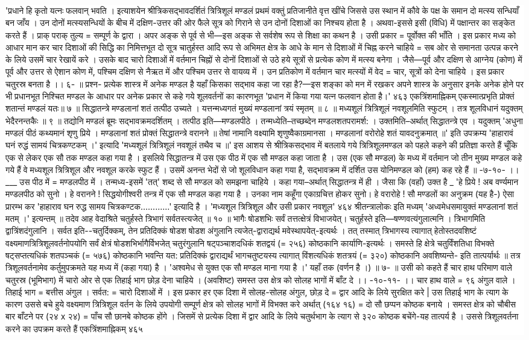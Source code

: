 'प्रधाने हि कृतो यत्नः फलवान् भवति । इत्याशयेन श्रीत्रिकसद्भावदर्शितं त्रित्रिशूलं मण्डलं प्रथमं वक्तुं प्रतिजानीते वृत्त खींचे जिससे उस स्थान में कौवे के पक्ष के समान दो मत्स्य सन्धियाँ बन जाँय । उन दोनों मत्स्यसन्धियों के बीच में दक्षिण-उत्तर की ओर फैले सूत्र को गिराने से उन दोनों दिशाओं का निश्चय होता है । अथवा-इससे इसी (विधि) में पक्षान्तर का सङ्केत करते हैं । प्राक् पराक् तुल्य = सम्पूर्ण के द्वारा । अपर अङ्क से पूर्व से भी—इस अङ्क से सर्वशेष रूप से शिक्षा का कथन है । उसी प्रकार = पूर्वोक्त की भाँति । इस प्रकार मध्य को आधार मान कर चार दिशाओं की सिद्धि का निमित्तभूत दो सूत्र चातुर्हस्त आदि रूप से अभिमत क्षेत्र के आधे के मान से दिशाओं में चिह्न करने चाहिये = सब ओर से समानता उत्पन्न करने के लिये उसमें चार रेखायें करे । उसके बाद चारो दिशाओं में वर्तमान चिह्नों से दोनों दिशाओं से उठे हये सूत्रों से प्रत्येक कोण में मत्स्य बनेगा । जैसे—पूर्व और दक्षिण से आग्नेय (कोण) में पूर्व और उत्तर से ऐशान कोण में, पश्चिम दक्षिण से नैऋत में और पश्चिम उत्तर से वायव्य में । उन प्रतिकोण में वर्तमान चार मत्स्यों में वेद = चार, सूत्रों को देना चाहिये । इस प्रकार चतुरस्र बनता है ।। ६- ॥ 
प्रश्न- प्रत्येक शास्त्र में अनेक मण्डल है यहाँ किसका सद्भाव कहा जा रहा है?—इस शङ्का को मन में रखकर अपने शास्त्र के अनुसार इनके अनेक होने पर भी प्रधानभूत निश्चित मण्डल के आधार पर अनेक प्रकार से कहे गये शूलवर्तनों का कारणभूत 
'प्रधान में किया गया यत्न फलवान होता है।' 
४६३ 
एकत्रिंशमाह्निकम् एकस्मात्प्रभृति प्रोक्तं शतान्तं मण्डलं यतः॥ ७ ॥ सिद्धातन्त्रे मण्डलानां शतं तत्पीठ उच्यते । 
यत्तन्मध्यगतं मुख्यं मण्डलानां त्रयं स्मृतम् ॥ ८ ॥ मध्यशूलं त्रित्रिशूलं नवशूलमिति स्फुटम् । तत्र शूलविधानं यदुक्तम् भेदैरनन्तकैः ॥ ९ ॥ 
तद्योनि मण्डलं ब्रूमः सद्भावक्रमदर्शितम् । तत्पीठ इति—मण्डलपीठे । तन्मध्येति–तच्छब्देन मण्डलशतपरामर्श: । उक्तमिति–अर्थात् सिद्धातन्त्रे एव । यदुक्तम् 
'अधुना मण्डलं पीठं कथ्यमानं शृणु प्रिये । मण्डलानां शतं प्रोक्तं सिद्धातन्त्रे वरानने ॥ तेषां नामानि वक्ष्यामि शृणुष्वैकाग्रमानसा । 
मण्डलानां वरोरोहे शतं यावदनुक्रमात् ॥' इति उपक्रम्य 
'हाहारावं घनं रुद्धं सामयं चित्रकण्टकम् ।' इत्यादि 
'मध्यशूलं त्रित्रिशूलं नवशूलं तथैव च ॥' इस आशय से श्रीत्रिकसद्भाव में बतलाये गये त्रित्रिशूलमण्डल को पहले कहने की प्रतिज्ञा करते हैं 
चूँकि एक से लेकर एक सौ तक मण्डल कहा गया है । इसलिये सिद्धातन्त्र में उस एक पीठ में एक सौ मण्डल कहा जाता है । उस (एक सौ मण्डल) के मध्य में वर्तमान जो तीन मुख्य मण्डल कहे गये हैं वे मध्यशूल त्रित्रिशूल और नवशूल करके स्फुट हैं । उसमें अनन्त भेदों से जो शूलविधान कहा गया है, सद्भावक्रम में दर्शित उस योनिमण्डल को (हम) कह रहे हैं ॥ -७-१०- ।। ___ उस पीठ में = मण्डलपीठ में । तन्मध्य-इसमें 'तत्' शब्द से सौ मण्डल 
को समझना चाहिये । कहा गया–अर्थात् सिद्धातन्त्र में ही । जैसा कि (वहाँ) उक्त है 
_ 'हे प्रिये ! अब वर्ण्यमान मण्डलपीठ को सुनो । हे वरानने ! सिद्धयोगीश्वरी तन्त्र में एक सौ मण्डल कहा गया है । उनका नाम कहूँगा एकाग्रचित्त होकर सुनो। हे वरारोहे ! सौ मण्डलों का अनुक्रम (यह है-) 
ऐसा प्रारम्भ कर 'हाहाराव घन रुद्ध सामय चित्रकण्टक............' इत्यादि है । 'मध्यशूल त्रित्रिशूल और उसी प्रकार नवशूल' 
४६४ 
श्रीतन्त्रालोकः इति मध्यम् 
'अध्वमेधसमायुक्तं मण्डलानां शतं मतम् ।' इत्यन्तम् ॥ तदेव आह 
वेदाश्रिते चतुर्हस्ते त्रिभागं सर्वतस्त्यजेत् ॥ १० ॥ 
भागैः षोडशभिः सर्वं तत्तत्क्षेत्रं विभाजयेत्। चतुर्हस्ते इति—षण्णवत्यंगुलात्मनि । त्रिभागमिति द्वात्रिंशदंगुलानि । सर्वत इति--चतुर्दिक्कम्, तेन प्रतिदिक्कं षोडश षोडश अंगुलानि त्यजेत्-द्वाराद्यर्थ मवेस्थापयेत्-इत्यर्थः । तत् तस्मात् त्रिभागस्य त्यागात् हेतोस्तदवशिष्टं वक्ष्यमाणत्रित्रिशूलवर्तनोपयोगि सर्वं क्षेत्रं षोडशभिर्भागैर्विभजेत् चतुरंगुलानि षट्पञ्चाशदधिकं शतद्वयं (= २५६) कोष्ठकानि कार्याणि-इत्यर्थः । समस्ते हि क्षेत्रे चतुर्विंशतिधा विभक्ते षट्सप्तत्यधिकं शतपञ्चकं (= ५७६) कोष्ठकानि भवन्ति यत: प्रतिदिक्कं द्वाराद्यर्थं भागचतुष्टयस्य त्यागात् विंशत्यधिकं शतत्रयं (= ३२०) कोष्ठकानि अवशिष्यन्ते- इति तात्पर्यार्थः ॥ 
तत्र त्रिशूलवर्तनामेव कर्तुमुपक्रमते 
यह मध्य में (कहा गया) है । 'अश्वमेध से युक्त एक सौ मण्डल माना गया है ।' यहाँ तक (वर्णन है ।) ॥ ७- ॥ उसी को कहते हैं 
चार हाथ परिमाण वाले चतुरस्र (भूमिभाग) में चारो ओर से एक तिहाई भाग छोड़ देना चाहिये । (अवशिष्ट) समस्त उस क्षेत्र को सोलह भागों में बाँट दे ।। -१०-११- ।। 
चार हाथ वाले = ९६ अंगुल वाले । तिहाई भाग = बत्तीस अंगुल । सर्वत: = चारो दिशाओं में । इस प्रकार हर एक दिशा में सोलह-सोलह अंगुल, छोड़ दे = द्वार आदि के लिये सुरक्षित करे | उस तिहाई भाग के त्याग के कारण उससे बचे हुये वक्ष्यमाण त्रित्रिशूल वर्तन के लिये उपयोगी सम्पूर्ण क्षेत्र को सोलह भागों में विभक्त करे अर्थात् (१६४ १६) = दो सौ छप्पन कोष्ठक बनाये । समस्त क्षेत्र को चौबीस बार बाँटने पर (२४ x २४) = पाँच सौ छानबे कोष्ठक होंगे । जिसमें से प्रत्येक दिशा में द्वार आदि के लिये चतुर्थभाग के त्याग से ३२० 
कोष्ठक बचेंगे-यह तात्पर्य है । 
उससे त्रिशूलवर्तना करने का उपक्रम करते हैं 
एकत्रिंशमाह्निकम् 
४६५ 